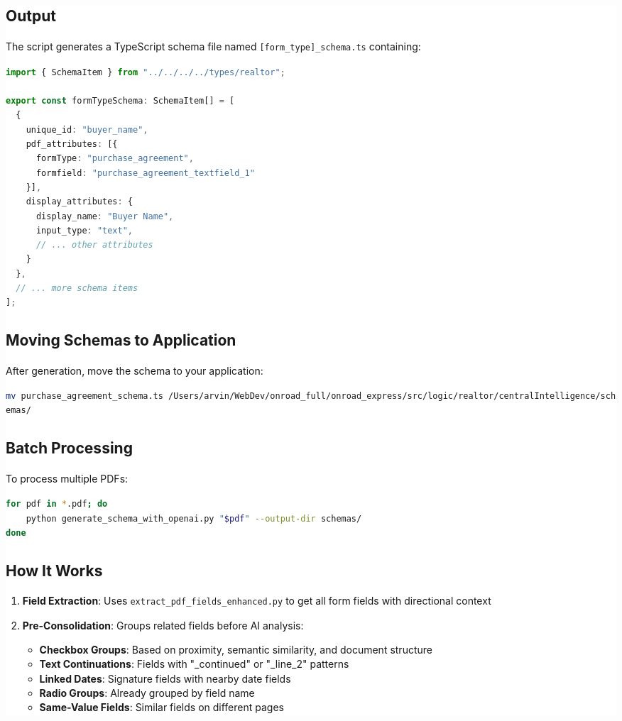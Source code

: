 ## Output

The script generates a TypeScript schema file named `[form_type]_schema.ts` containing:

```typescript
import { SchemaItem } from "../../../../types/realtor";

export const formTypeSchema: SchemaItem[] = [
  {
    unique_id: "buyer_name",
    pdf_attributes: [{
      formType: "purchase_agreement",
      formfield: "purchase_agreement_textfield_1"
    }],
    display_attributes: {
      display_name: "Buyer Name",
      input_type: "text",
      // ... other attributes
    }
  },
  // ... more schema items
];
```

## Moving Schemas to Application

After generation, move the schema to your application:

```bash
mv purchase_agreement_schema.ts /Users/arvin/WebDev/onroad_full/onroad_express/src/logic/realtor/centralIntelligence/schemas/
```

## Batch Processing

To process multiple PDFs:

```bash
for pdf in *.pdf; do
    python generate_schema_with_openai.py "$pdf" --output-dir schemas/
done
```

## How It Works

1. **Field Extraction**: Uses `extract_pdf_fields_enhanced.py` to get all form fields with directional context

2. **Pre-Consolidation**: Groups related fields before AI analysis:
   - **Checkbox Groups**: Based on proximity, semantic similarity, and document structure
   - **Text Continuations**: Fields with "_continued" or "_line_2" patterns
   - **Linked Dates**: Signature fields with nearby date fields
   - **Radio Groups**: Already grouped by field name
   - **Same-Value Fields**: Similar fields on different pages
